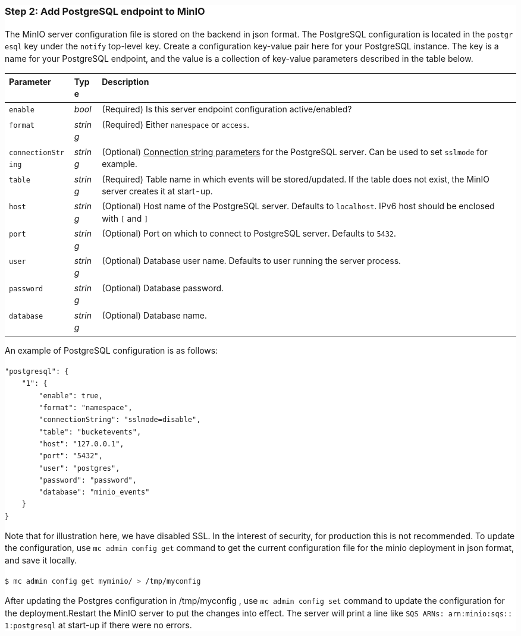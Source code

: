 ### Step 2: Add PostgreSQL endpoint to MinIO

The MinIO server configuration file is stored on the backend in json format. The PostgreSQL configuration is located in the `postgresql` key under the `notify` top-level key. Create a configuration key-value pair here for your PostgreSQL instance. The key is a name for your PostgreSQL endpoint, and the value is a collection of key-value parameters described in the table below.

| Parameter          | Type     | Description                                                                                                                                                                          |
| :----------------- | :------- | :----------------------------------------------------------------------------------------------------------------------------------------------------------------------------------- |
| `enable`           | _bool_   | (Required) Is this server endpoint configuration active/enabled?                                                                                                                     |
| `format`           | _string_ | (Required) Either `namespace` or `access`.                                                                                                                                           |
| `connectionString` | _string_ | (Optional) [Connection string parameters](https://godoc.org/github.com/lib/pq#hdr-Connection_String_Parameters) for the PostgreSQL server. Can be used to set `sslmode` for example. |
| `table`            | _string_ | (Required) Table name in which events will be stored/updated. If the table does not exist, the MinIO server creates it at start-up.                                                  |
| `host`             | _string_ | (Optional) Host name of the PostgreSQL server. Defaults to `localhost`. IPv6 host should be enclosed with `[` and `]`                                                                |
| `port`             | _string_ | (Optional) Port on which to connect to PostgreSQL server. Defaults to `5432`.                                                                                                        |
| `user`             | _string_ | (Optional) Database user name. Defaults to user running the server process.                                                                                                          |
| `password`         | _string_ | (Optional) Database password.                                                                                                                                                        |
| `database`         | _string_ | (Optional) Database name.                                                                                                                                                            |

An example of PostgreSQL configuration is as follows:

```
"postgresql": {
    "1": {
        "enable": true,
        "format": "namespace",
        "connectionString": "sslmode=disable",
        "table": "bucketevents",
        "host": "127.0.0.1",
        "port": "5432",
        "user": "postgres",
        "password": "password",
        "database": "minio_events"
    }
}
```

Note that for illustration here, we have disabled SSL. In the interest of security, for production this is not recommended.
To update the configuration, use `mc admin config get` command to get the current configuration file for the minio deployment in json format, and save it locally.

```sh
$ mc admin config get myminio/ > /tmp/myconfig
```

After updating the Postgres configuration in /tmp/myconfig , use `mc admin config set` command to update the configuration for the deployment.Restart the MinIO server to put the changes into effect. The server will print a line like `SQS ARNs: arn:minio:sqs::1:postgresql` at start-up if there were no errors.
